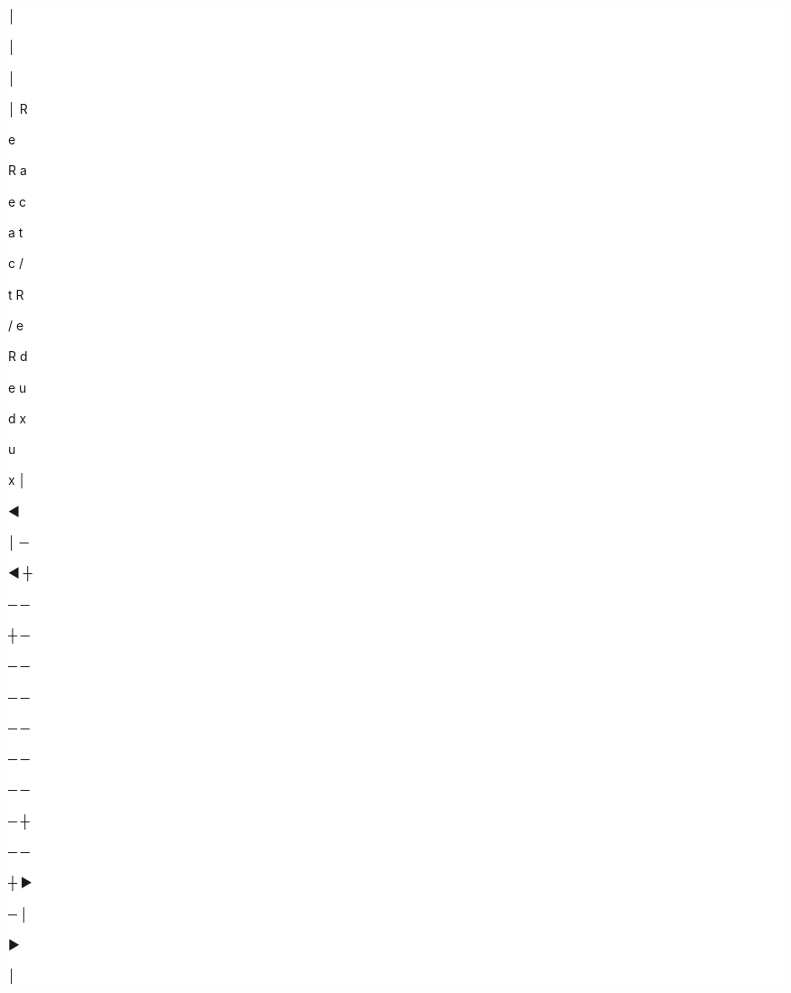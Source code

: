 

│ 

│ 

│



│ R

e

R a

e c

a t

c /

t R

/ e

R d

e u

d x

u 

x │

◄

│ ─

◄ ┼

─ ─

┼ ─

─ ─

─ ─

─ ─

─ ─

─ ─

─ ┼

─ ─

┼ ►

─ │

► 

│ 
